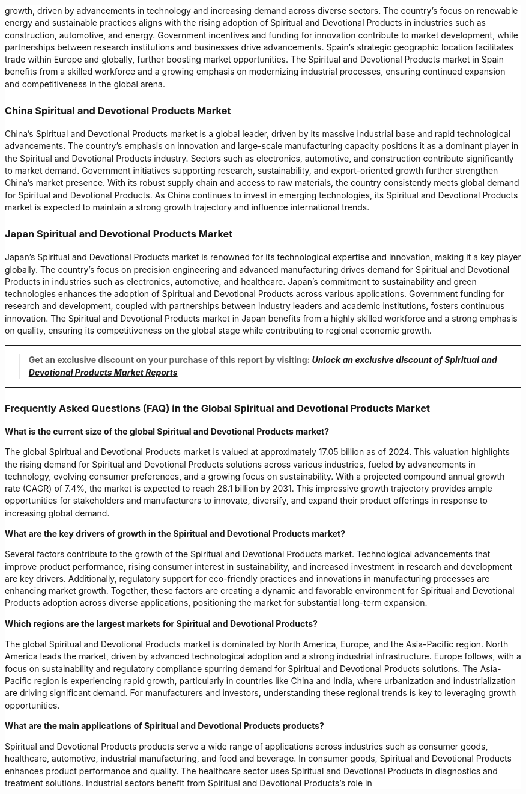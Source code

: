 growth, driven by advancements in technology and increasing demand across diverse sectors. The country&rsquo;s focus on renewable energy and sustainable practices aligns with the rising adoption of Spiritual and Devotional Products in industries such as construction, automotive, and energy. Government incentives and funding for innovation contribute to market development, while partnerships between research institutions and businesses drive advancements. Spain&rsquo;s strategic geographic location facilitates trade within Europe and globally, further boosting market opportunities. The Spiritual and Devotional Products market in Spain benefits from a skilled workforce and a growing emphasis on modernizing industrial processes, ensuring continued expansion and competitiveness in the global arena.</p><h3>China Spiritual and Devotional Products Market</h3><p>China&rsquo;s Spiritual and Devotional Products market is a global leader, driven by its massive industrial base and rapid technological advancements. The country&rsquo;s emphasis on innovation and large-scale manufacturing capacity positions it as a dominant player in the Spiritual and Devotional Products industry. Sectors such as electronics, automotive, and construction contribute significantly to market demand. Government initiatives supporting research, sustainability, and export-oriented growth further strengthen China&rsquo;s market presence. With its robust supply chain and access to raw materials, the country consistently meets global demand for Spiritual and Devotional Products. As China continues to invest in emerging technologies, its Spiritual and Devotional Products market is expected to maintain a strong growth trajectory and influence international trends.</p><h3>Japan Spiritual and Devotional Products Market</h3><p>Japan&rsquo;s Spiritual and Devotional Products market is renowned for its technological expertise and innovation, making it a key player globally. The country&rsquo;s focus on precision engineering and advanced manufacturing drives demand for Spiritual and Devotional Products in industries such as electronics, automotive, and healthcare. Japan&rsquo;s commitment to sustainability and green technologies enhances the adoption of Spiritual and Devotional Products across various applications. Government funding for research and development, coupled with partnerships between industry leaders and academic institutions, fosters continuous innovation. The Spiritual and Devotional Products market in Japan benefits from a highly skilled workforce and a strong emphasis on quality, ensuring its competitiveness on the global stage while contributing to regional economic growth.</p><hr /><blockquote><p><strong>Get an exclusive discount on your purchase of this report by visiting: <em><a href="://marketresearchpulse.com/ask-for-discount/10490?utm_source=Github&amp;utm_medium=026">Unlock an exclusive discount of Spiritual and Devotional Products Market Reports</a></em>&nbsp;</strong></p></blockquote><hr /><h3>Frequently Asked Questions (FAQ) in the Global Spiritual and Devotional Products Market</h3><p><strong>What is the current size of the global Spiritual and Devotional Products market?</strong></p><p>The global Spiritual and Devotional Products market is valued at approximately 17.05 billion as of 2024. This valuation highlights the rising demand for Spiritual and Devotional Products solutions across various industries, fueled by advancements in technology, evolving consumer preferences, and a growing focus on sustainability. With a projected compound annual growth rate (CAGR) of 7.4%, the market is expected to reach 28.1 billion by 2031. This impressive growth trajectory provides ample opportunities for stakeholders and manufacturers to innovate, diversify, and expand their product offerings in response to increasing global demand.</p><p><strong>What are the key drivers of growth in the Spiritual and Devotional Products market?</strong></p><p>Several factors contribute to the growth of the Spiritual and Devotional Products market. Technological advancements that improve product performance, rising consumer interest in sustainability, and increased investment in research and development are key drivers. Additionally, regulatory support for eco-friendly practices and innovations in manufacturing processes are enhancing market growth. Together, these factors are creating a dynamic and favorable environment for Spiritual and Devotional Products adoption across diverse applications, positioning the market for substantial long-term expansion.</p><p><strong>Which regions are the largest markets for Spiritual and Devotional Products?</strong></p><p>The global Spiritual and Devotional Products market is dominated by North America, Europe, and the Asia-Pacific region. North America leads the market, driven by advanced technological adoption and a strong industrial infrastructure. Europe follows, with a focus on sustainability and regulatory compliance spurring demand for Spiritual and Devotional Products solutions. The Asia-Pacific region is experiencing rapid growth, particularly in countries like China and India, where urbanization and industrialization are driving significant demand. For manufacturers and investors, understanding these regional trends is key to leveraging growth opportunities.</p><p><strong>What are the main applications of Spiritual and Devotional Products products?</strong></p><p>Spiritual and Devotional Products products serve a wide range of applications across industries such as consumer goods, healthcare, automotive, industrial manufacturing, and food and beverage. In consumer goods, Spiritual and Devotional Products enhances product performance and quality. The healthcare sector uses Spiritual and Devotional Products in diagnostics and treatment solutions. Industrial sectors benefit from Spiritual and Devotional Products&rsquo;s role in